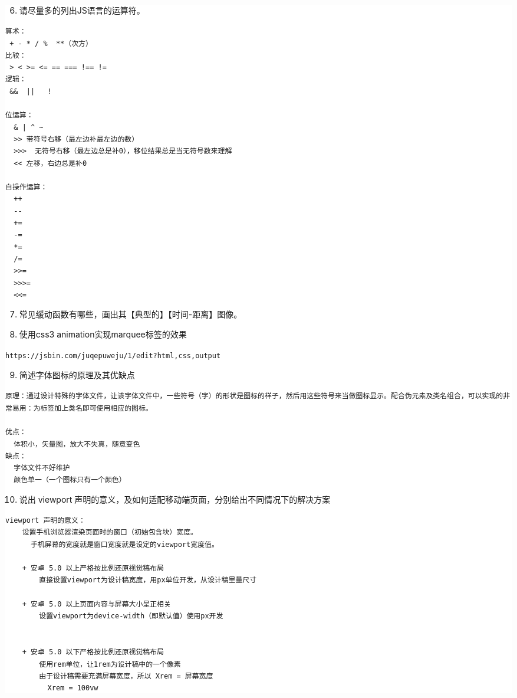 06. 请尽量多的列出JS语言的运算符。
```
算术：
 + - * / %  **（次方）
比较：
 > < >= <= == === !== !=
逻辑：
 &&  ||   !

位运算：
  & | ^ ~
  >> 带符号右移（最左边补最左边的数）
  >>>  无符号右移（最左边总是补0），移位结果总是当无符号数来理解
  << 左移，右边总是补0

自操作运算：
  ++
  --
  +=
  -=
  *=
  /=
  >>=
  >>>=
  <<=

```

07. 常见缓动函数有哪些，画出其【典型的】【时间-距离】图像。
```

```

08. 使用css3 animation实现marquee标签的效果
```
https://jsbin.com/juqepuweju/1/edit?html,css,output
```

09. 简述字体图标的原理及其优缺点
```
原理：通过设计特殊的字体文件，让该字体文件中，一些符号（字）的形状是图标的样子，然后用这些符号来当做图标显示。配合伪元素及类名组合，可以实现的非常易用：为标签加上类名即可使用相应的图标。

优点：
  体积小，矢量图，放大不失真，随意变色
缺点：
  字体文件不好维护
  颜色单一（一个图标只有一个颜色）

```

10. 说出 viewport 声明的意义，及如何适配移动端页面，分别给出不同情况下的解决方案
```
viewport 声明的意义：
    设置手机浏览器渲染页面时的窗口（初始包含块）宽度。
      手机屏幕的宽度就是窗口宽度就是设定的viewport宽度值。

    + 安卓 5.0 以上严格按比例还原视觉稿布局
        直接设置viewport为设计稿宽度，用px单位开发，从设计稿里量尺寸

    + 安卓 5.0 以上页面内容与屏幕大小呈正相关
        设置viewport为device-width（即默认值）使用px开发


    + 安卓 5.0 以下严格按比例还原视觉稿布局
        使用rem单位，让1rem为设计稿中的一个像素
        由于设计稿需要充满屏幕宽度，所以 Xrem = 屏幕宽度
          Xrem = 100vw
```